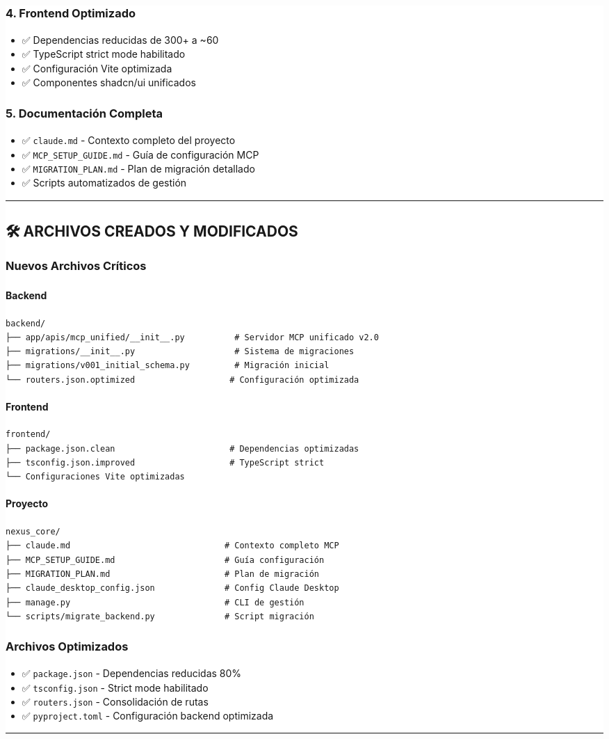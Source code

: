 ### 4. **Frontend Optimizado**
- ✅ Dependencias reducidas de 300+ a ~60
- ✅ TypeScript strict mode habilitado
- ✅ Configuración Vite optimizada
- ✅ Componentes shadcn/ui unificados

### 5. **Documentación Completa**
- ✅ `claude.md` - Contexto completo del proyecto
- ✅ `MCP_SETUP_GUIDE.md` - Guía de configuración MCP
- ✅ `MIGRATION_PLAN.md` - Plan de migración detallado
- ✅ Scripts automatizados de gestión

---

## 🛠️ ARCHIVOS CREADOS Y MODIFICADOS

### Nuevos Archivos Críticos

#### Backend
```
backend/
├── app/apis/mcp_unified/__init__.py          # Servidor MCP unificado v2.0
├── migrations/__init__.py                    # Sistema de migraciones
├── migrations/v001_initial_schema.py         # Migración inicial
└── routers.json.optimized                   # Configuración optimizada
```

#### Frontend
```
frontend/
├── package.json.clean                       # Dependencias optimizadas
├── tsconfig.json.improved                   # TypeScript strict
└── Configuraciones Vite optimizadas
```

#### Proyecto
```
nexus_core/
├── claude.md                               # Contexto completo MCP
├── MCP_SETUP_GUIDE.md                      # Guía configuración
├── MIGRATION_PLAN.md                       # Plan de migración
├── claude_desktop_config.json              # Config Claude Desktop
├── manage.py                               # CLI de gestión
└── scripts/migrate_backend.py              # Script migración
```

### Archivos Optimizados
- ✅ `package.json` - Dependencias reducidas 80%
- ✅ `tsconfig.json` - Strict mode habilitado
- ✅ `routers.json` - Consolidación de rutas
- ✅ `pyproject.toml` - Configuración backend optimizada

---